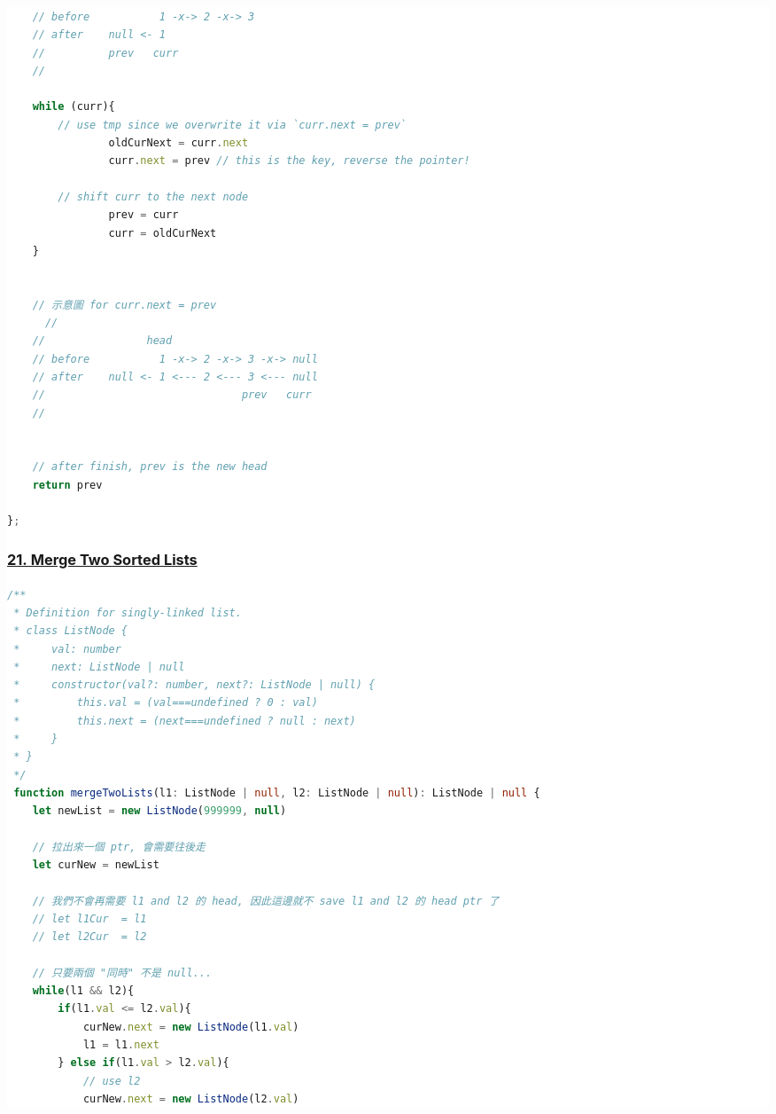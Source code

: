 ```ts fold
    // before           1 -x-> 2 -x-> 3
    // after    null <- 1 
    //          prev   curr
    //
	
    while (curr){
        // use tmp since we overwrite it via `curr.next = prev`
				oldCurNext = curr.next
				curr.next = prev // this is the key, reverse the pointer!
		
        // shift curr to the next node
				prev = curr
				curr = oldCurNext
	}

    
    // 示意圖 for curr.next = prev
	  //
    //                head 
    // before           1 -x-> 2 -x-> 3 -x-> null
    // after    null <- 1 <--- 2 <--- 3 <--- null 
    //                               prev   curr
    //
	
	
    // after finish, prev is the new head
	return prev
		
};
```

### [21. Merge Two Sorted Lists](https://leetcode.com/problems/merge-two-sorted-lists/)
```ts fold
/**
 * Definition for singly-linked list.
 * class ListNode {
 *     val: number
 *     next: ListNode | null
 *     constructor(val?: number, next?: ListNode | null) {
 *         this.val = (val===undefined ? 0 : val)
 *         this.next = (next===undefined ? null : next)
 *     }
 * }
 */
 function mergeTwoLists(l1: ListNode | null, l2: ListNode | null): ListNode | null {
    let newList = new ListNode(999999, null)

    // 拉出來一個 ptr, 會需要往後走
    let curNew = newList

    // 我們不會再需要 l1 and l2 的 head, 因此這邊就不 save l1 and l2 的 head ptr 了
    // let l1Cur  = l1
    // let l2Cur  = l2

    // 只要兩個 "同時" 不是 null...
    while(l1 && l2){
        if(l1.val <= l2.val){
            curNew.next = new ListNode(l1.val)
            l1 = l1.next
        } else if(l1.val > l2.val){
            // use l2
            curNew.next = new ListNode(l2.val)
```